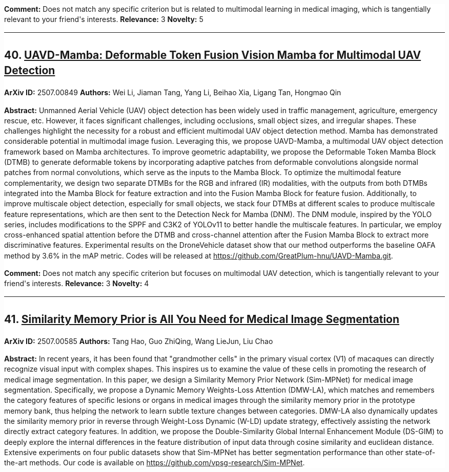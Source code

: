 **Comment:** Does not match any specific criterion but is related to multimodal learning in medical imaging, which is tangentially relevant to your friend's interests.
**Relevance:** 3
**Novelty:** 5

---

## 40. [UAVD-Mamba: Deformable Token Fusion Vision Mamba for Multimodal UAV Detection](https://arxiv.org/abs/2507.00849) <a id="link40"></a>
**ArXiv ID:** 2507.00849
**Authors:** Wei Li, Jiaman Tang, Yang Li, Beihao Xia, Ligang Tan, Hongmao Qin

**Abstract:**  Unmanned Aerial Vehicle (UAV) object detection has been widely used in traffic management, agriculture, emergency rescue, etc. However, it faces significant challenges, including occlusions, small object sizes, and irregular shapes. These challenges highlight the necessity for a robust and efficient multimodal UAV object detection method. Mamba has demonstrated considerable potential in multimodal image fusion. Leveraging this, we propose UAVD-Mamba, a multimodal UAV object detection framework based on Mamba architectures. To improve geometric adaptability, we propose the Deformable Token Mamba Block (DTMB) to generate deformable tokens by incorporating adaptive patches from deformable convolutions alongside normal patches from normal convolutions, which serve as the inputs to the Mamba Block. To optimize the multimodal feature complementarity, we design two separate DTMBs for the RGB and infrared (IR) modalities, with the outputs from both DTMBs integrated into the Mamba Block for feature extraction and into the Fusion Mamba Block for feature fusion. Additionally, to improve multiscale object detection, especially for small objects, we stack four DTMBs at different scales to produce multiscale feature representations, which are then sent to the Detection Neck for Mamba (DNM). The DNM module, inspired by the YOLO series, includes modifications to the SPPF and C3K2 of YOLOv11 to better handle the multiscale features. In particular, we employ cross-enhanced spatial attention before the DTMB and cross-channel attention after the Fusion Mamba Block to extract more discriminative features. Experimental results on the DroneVehicle dataset show that our method outperforms the baseline OAFA method by 3.6% in the mAP metric. Codes will be released at https://github.com/GreatPlum-hnu/UAVD-Mamba.git.

**Comment:** Does not match any specific criterion but focuses on multimodal UAV detection, which is tangentially relevant to your friend's interests.
**Relevance:** 3
**Novelty:** 4

---

## 41. [Similarity Memory Prior is All You Need for Medical Image Segmentation](https://arxiv.org/abs/2507.00585) <a id="link41"></a>
**ArXiv ID:** 2507.00585
**Authors:** Tang Hao, Guo ZhiQing, Wang LieJun, Liu Chao

**Abstract:**  In recent years, it has been found that "grandmother cells" in the primary visual cortex (V1) of macaques can directly recognize visual input with complex shapes. This inspires us to examine the value of these cells in promoting the research of medical image segmentation. In this paper, we design a Similarity Memory Prior Network (Sim-MPNet) for medical image segmentation. Specifically, we propose a Dynamic Memory Weights-Loss Attention (DMW-LA), which matches and remembers the category features of specific lesions or organs in medical images through the similarity memory prior in the prototype memory bank, thus helping the network to learn subtle texture changes between categories. DMW-LA also dynamically updates the similarity memory prior in reverse through Weight-Loss Dynamic (W-LD) update strategy, effectively assisting the network directly extract category features. In addition, we propose the Double-Similarity Global Internal Enhancement Module (DS-GIM) to deeply explore the internal differences in the feature distribution of input data through cosine similarity and euclidean distance. Extensive experiments on four public datasets show that Sim-MPNet has better segmentation performance than other state-of-the-art methods. Our code is available on https://github.com/vpsg-research/Sim-MPNet.
